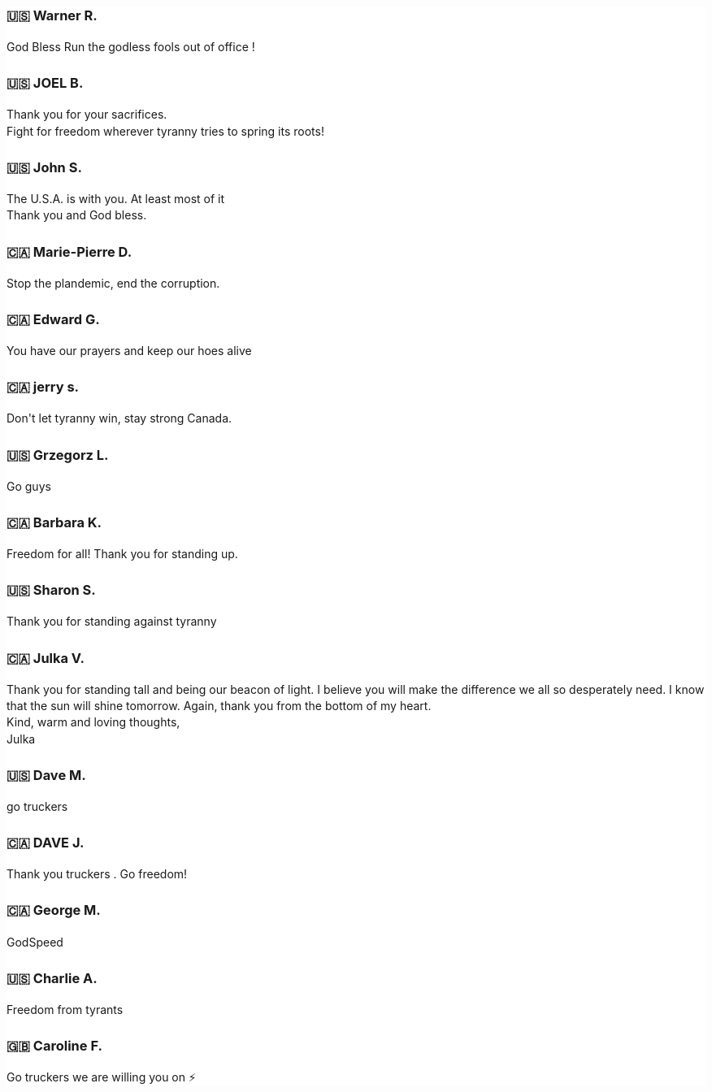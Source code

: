 ### 🇺🇸 Warner R.
God Bless Run the godless fools out of office !

### 🇺🇸 JOEL B.
Thank you for your sacrifices.<br />Fight for freedom wherever tyranny tries to spring its roots!

### 🇺🇸 John  S.
The U.S.A. is with you. At least most of it <br />Thank you and God bless.

### 🇨🇦 Marie-Pierre D.
Stop the plandemic, end the corruption.

### 🇨🇦 Edward G.
You have our prayers and keep our hoes alive

### 🇨🇦 jerry s.
Don't let tyranny win, stay strong Canada.

### 🇺🇸 Grzegorz L.
Go guys

### 🇨🇦 Barbara K.
Freedom for all! Thank you for standing up.

### 🇺🇸 Sharon S.
Thank you for standing against tyranny

### 🇨🇦 Julka V.
Thank you for standing tall and being our beacon of light.  I believe you will make the difference we all so desperately need.  I know that the sun will shine tomorrow.  Again, thank you from the bottom of my heart.<br />Kind, warm and loving thoughts,<br />Julka

### 🇺🇸 Dave M.
go truckers

### 🇨🇦 DAVE J.
Thank you truckers . Go freedom!

### 🇨🇦 George M.
GodSpeed

### 🇺🇸 Charlie A.
Freedom from tyrants 

### 🇬🇧 Caroline F.
Go truckers we are willing you on ⚡️
